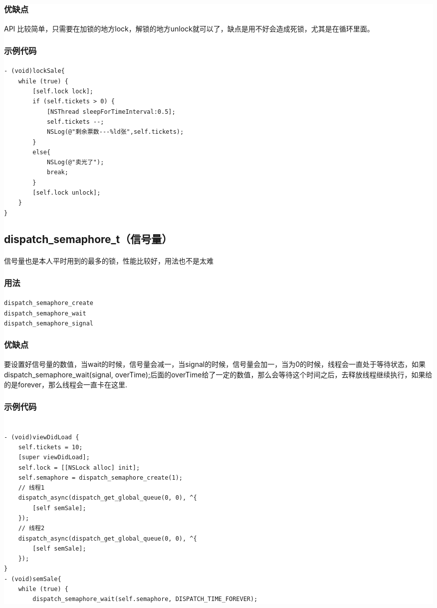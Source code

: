 ### 优缺点

API 比较简单，只需要在加锁的地方lock，解锁的地方unlock就可以了，缺点是用不好会造成死锁，尤其是在循环里面。

### 示例代码

```
- (void)lockSale{
    while (true) {
        [self.lock lock];
        if (self.tickets > 0) {
            [NSThread sleepForTimeInterval:0.5];
            self.tickets --;
            NSLog(@"剩余票数---%ld张",self.tickets);
        }
        else{
            NSLog(@"卖光了");
            break;
        }
        [self.lock unlock];
    }
}

```


## dispatch_semaphore_t（信号量）

信号量也是本人平时用到的最多的锁，性能比较好，用法也不是太难

### 用法

```
dispatch_semaphore_create
dispatch_semaphore_wait
dispatch_semaphore_signal

```

### 优缺点

要设置好信号量的数值，当wait的时候，信号量会减一，当signal的时候，信号量会加一，当为0的时候，线程会一直处于等待状态，如果dispatch_semaphore_wait(signal, overTime);后面的overTime给了一定的数值，那么会等待这个时间之后，去释放线程继续执行，如果给的是forever，那么线程会一直卡在这里.


### 示例代码

```

- (void)viewDidLoad {
    self.tickets = 10;
    [super viewDidLoad];
    self.lock = [[NSLock alloc] init];
    self.semaphore = dispatch_semaphore_create(1);
    // 线程1
    dispatch_async(dispatch_get_global_queue(0, 0), ^{
        [self semSale];
    });
    // 线程2
    dispatch_async(dispatch_get_global_queue(0, 0), ^{
        [self semSale];
    });
}
- (void)semSale{
    while (true) {
        dispatch_semaphore_wait(self.semaphore, DISPATCH_TIME_FOREVER);
```